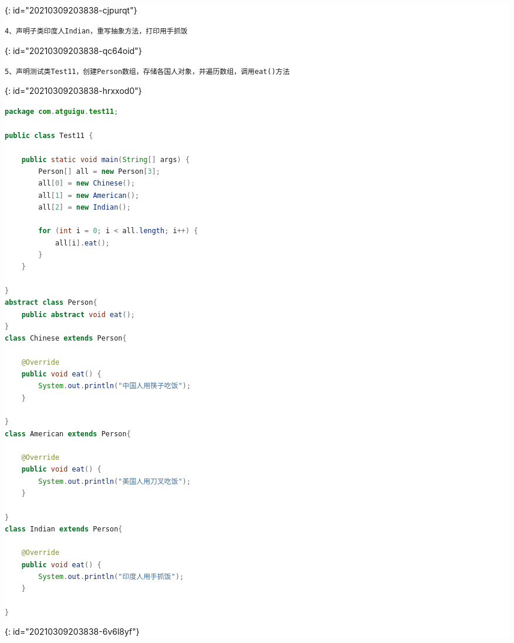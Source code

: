 {: id="20210309203838-cjpurqt"}

```
4、声明子类印度人Indian，重写抽象方法，打印用手抓饭
```

{: id="20210309203838-qc64oid"}

```
5、声明测试类Test11，创建Person数组，存储各国人对象，并遍历数组，调用eat()方法
```

{: id="20210309203838-hrxxod0"}

```java
package com.atguigu.test11;

public class Test11 {

	public static void main(String[] args) {
		Person[] all = new Person[3];
		all[0] = new Chinese();
		all[1] = new American();
		all[2] = new Indian();
	
		for (int i = 0; i < all.length; i++) {
			all[i].eat();
		}
	}

}
abstract class Person{
	public abstract void eat();
}
class Chinese extends Person{

	@Override
	public void eat() {
		System.out.println("中国人用筷子吃饭");
	}

}
class American extends Person{

	@Override
	public void eat() {
		System.out.println("美国人用刀叉吃饭");
	}

}
class Indian extends Person{

	@Override
	public void eat() {
		System.out.println("印度人用手抓饭");
	}

}
```
{: id="20210309203838-6v6l8yf"}
